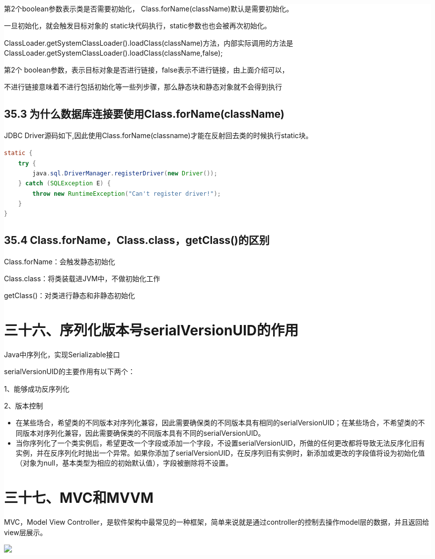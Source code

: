 第2个boolean参数表示类是否需要初始化，  Class.forName(className)默认是需要初始化。

一旦初始化，就会触发目标对象的 static块代码执行，static参数也也会被再次初始化。

   

ClassLoader.getSystemClassLoader().loadClass(className)方法，内部实际调用的方法是  ClassLoader.getSystemClassLoader().loadClass(className,false);

第2个 boolean参数，表示目标对象是否进行链接，false表示不进行链接，由上面介绍可以，

不进行链接意味着不进行包括初始化等一些列步骤，那么静态块和静态对象就不会得到执行

## 35.3 为什么数据库连接要使用Class.forName(className)

JDBC  Driver源码如下,因此使用Class.forName(classname)才能在反射回去类的时候执行static块。

```java
static {
    try {
        java.sql.DriverManager.registerDriver(new Driver());
    } catch (SQLException E) {
        throw new RuntimeException("Can't register driver!");
    }
}
```

## 35.4 Class.forName，Class.class，getClass()的区别

Class.forName：会触发静态初始化

Class.class：将类装载进JVM中，不做初始化工作

getClass()：对类进行静态和非静态初始化

# 三十六、序列化版本号serialVersionUID的作用

Java中序列化，实现Serializable接口

serialVersionUID的主要作用有以下两个：

1、能够成功反序列化

2、版本控制

- 在某些场合，希望类的不同版本对序列化兼容，因此需要确保类的不同版本具有相同的serialVersionUID；在某些场合，不希望类的不同版本对序列化兼容，因此需要确保类的不同版本具有不同的serialVersionUID。 
- 当你序列化了一个类实例后，希望更改一个字段或添加一个字段，不设置serialVersionUID，所做的任何更改都将导致无法反序化旧有实例，并在反序列化时抛出一个异常。如果你添加了serialVersionUID，在反序列旧有实例时，新添加或更改的字段值将设为初始化值（对象为null，基本类型为相应的初始默认值），字段被删除将不设置。 

# 三十七、MVC和MVVM

MVC，Model View Controller，是软件架构中最常见的一种框架，简单来说就是通过controller的控制去操作model层的数据，并且返回给view层展示。

![](http://mycsdnblog.work/201919041924-a.png)
